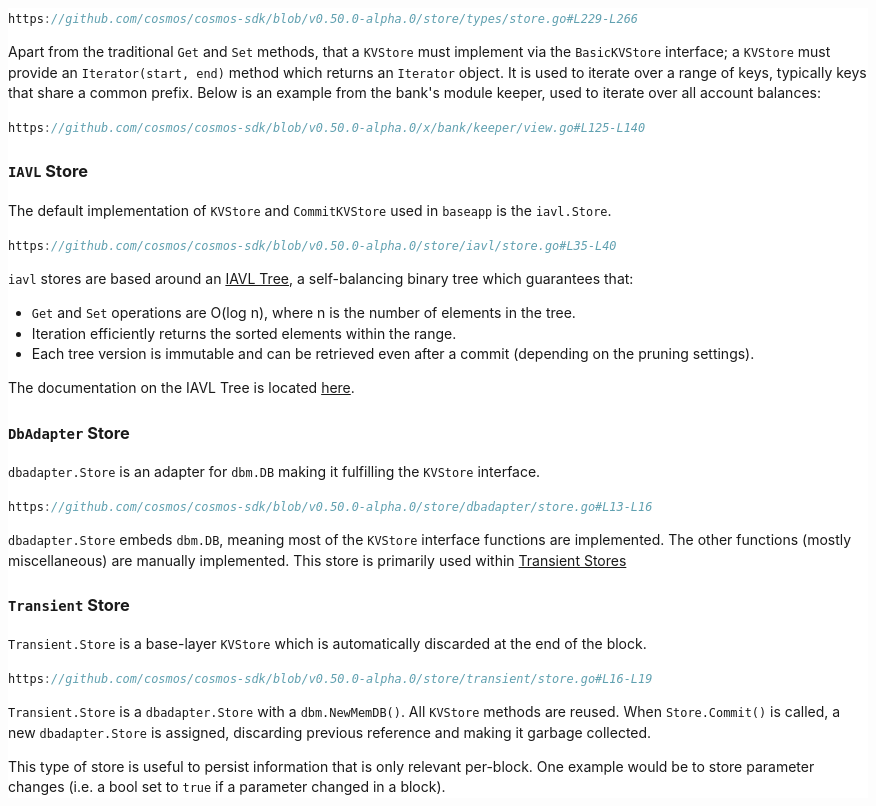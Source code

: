 ```go reference
https://github.com/cosmos/cosmos-sdk/blob/v0.50.0-alpha.0/store/types/store.go#L229-L266
```

Apart from the traditional `Get` and `Set` methods, that a `KVStore` must implement via the `BasicKVStore` interface; a `KVStore` must provide an `Iterator(start, end)` method which returns an `Iterator` object. It is used to iterate over a range of keys, typically keys that share a common prefix. Below is an example from the bank's module keeper, used to iterate over all account balances:

```go reference
https://github.com/cosmos/cosmos-sdk/blob/v0.50.0-alpha.0/x/bank/keeper/view.go#L125-L140
```

### `IAVL` Store

The default implementation of `KVStore` and `CommitKVStore` used in `baseapp` is the `iavl.Store`.

```go reference
https://github.com/cosmos/cosmos-sdk/blob/v0.50.0-alpha.0/store/iavl/store.go#L35-L40
```

`iavl` stores are based around an [IAVL Tree](https://github.com/cosmos/iavl), a self-balancing binary tree which guarantees that:

* `Get` and `Set` operations are O(log n), where n is the number of elements in the tree.
* Iteration efficiently returns the sorted elements within the range.
* Each tree version is immutable and can be retrieved even after a commit (depending on the pruning settings).

The documentation on the IAVL Tree is located [here](https://github.com/cosmos/iavl/blob/master/docs/overview.md).

### `DbAdapter` Store

`dbadapter.Store` is an adapter for `dbm.DB` making it fulfilling the `KVStore` interface.

```go reference
https://github.com/cosmos/cosmos-sdk/blob/v0.50.0-alpha.0/store/dbadapter/store.go#L13-L16
```

`dbadapter.Store` embeds `dbm.DB`, meaning most of the `KVStore` interface functions are implemented. The other functions (mostly miscellaneous) are manually implemented. This store is primarily used within [Transient Stores](#transient-store)

### `Transient` Store 

`Transient.Store` is a base-layer `KVStore` which is automatically discarded at the end of the block.

```go reference
https://github.com/cosmos/cosmos-sdk/blob/v0.50.0-alpha.0/store/transient/store.go#L16-L19
```

`Transient.Store` is a `dbadapter.Store` with a `dbm.NewMemDB()`. All `KVStore` methods are reused. When `Store.Commit()` is called, a new `dbadapter.Store` is assigned, discarding previous reference and making it garbage collected.

This type of store is useful to persist information that is only relevant per-block. One example would be to store parameter changes (i.e. a bool set to `true` if a parameter changed in a block).
